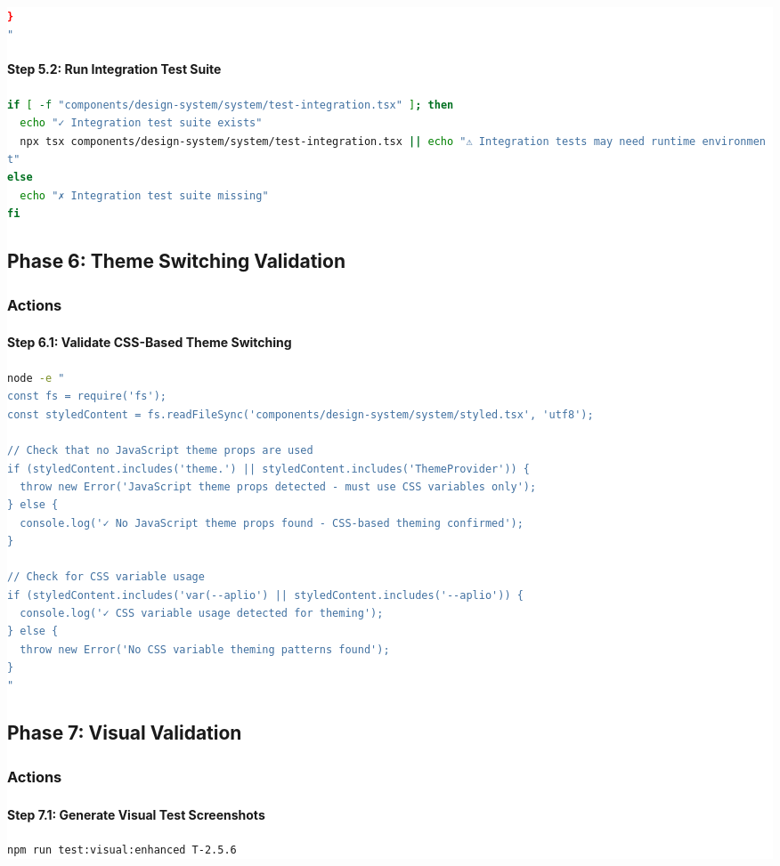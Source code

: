 ```bash
}
"
```

#### Step 5.2: Run Integration Test Suite
```bash
if [ -f "components/design-system/system/test-integration.tsx" ]; then
  echo "✓ Integration test suite exists"
  npx tsx components/design-system/system/test-integration.tsx || echo "⚠ Integration tests may need runtime environment"
else
  echo "✗ Integration test suite missing"
fi
```

## Phase 6: Theme Switching Validation

### Actions

#### Step 6.1: Validate CSS-Based Theme Switching
```bash
node -e "
const fs = require('fs');
const styledContent = fs.readFileSync('components/design-system/system/styled.tsx', 'utf8');

// Check that no JavaScript theme props are used
if (styledContent.includes('theme.') || styledContent.includes('ThemeProvider')) {  
  throw new Error('JavaScript theme props detected - must use CSS variables only');
} else {
  console.log('✓ No JavaScript theme props found - CSS-based theming confirmed');
}

// Check for CSS variable usage
if (styledContent.includes('var(--aplio') || styledContent.includes('--aplio')) {
  console.log('✓ CSS variable usage detected for theming');
} else {
  throw new Error('No CSS variable theming patterns found');
}
"
```

## Phase 7: Visual Validation

### Actions  

#### Step 7.1: Generate Visual Test Screenshots
```bash
npm run test:visual:enhanced T-2.5.6
```
